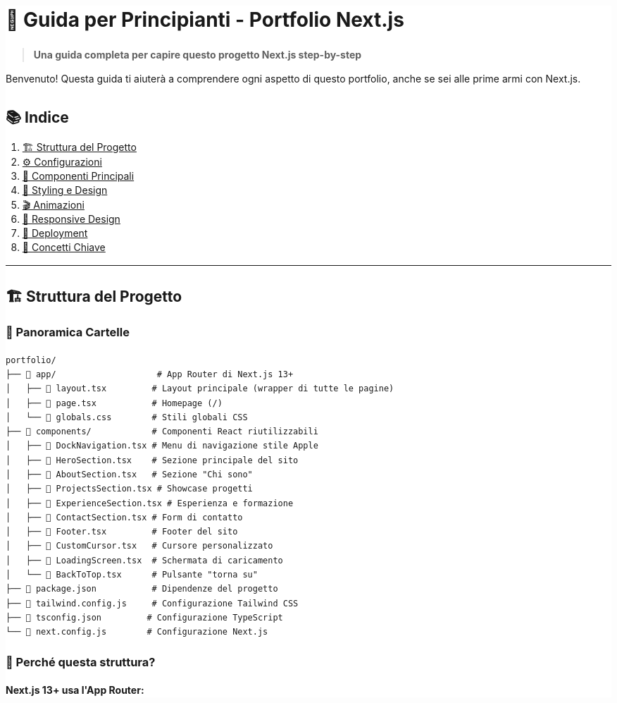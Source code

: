# 🚀 Guida per Principianti - Portfolio Next.js

> **Una guida completa per capire questo progetto Next.js step-by-step**

Benvenuto! Questa guida ti aiuterà a comprendere ogni aspetto di questo portfolio, anche se sei alle prime armi con Next.js.

## 📚 Indice

1. [🏗️ Struttura del Progetto](#struttura-del-progetto)
2. [⚙️ Configurazioni](#configurazioni)
3. [🧩 Componenti Principali](#componenti-principali)
4. [🎨 Styling e Design](#styling-e-design)
5. [🎬 Animazioni](#animazioni)
6. [📱 Responsive Design](#responsive-design)
7. [🚀 Deployment](#deployment)
8. [📖 Concetti Chiave](#concetti-chiave)

---

## 🏗️ Struttura del Progetto

### 📁 Panoramica Cartelle

```
portfolio/
├── 📁 app/                    # App Router di Next.js 13+
│   ├── 📄 layout.tsx         # Layout principale (wrapper di tutte le pagine)
│   ├── 📄 page.tsx           # Homepage (/)
│   └── 📄 globals.css        # Stili globali CSS
├── 📁 components/            # Componenti React riutilizzabili
│   ├── 📄 DockNavigation.tsx # Menu di navigazione stile Apple
│   ├── 📄 HeroSection.tsx    # Sezione principale del sito
│   ├── 📄 AboutSection.tsx   # Sezione "Chi sono"
│   ├── 📄 ProjectsSection.tsx # Showcase progetti
│   ├── 📄 ExperienceSection.tsx # Esperienza e formazione
│   ├── 📄 ContactSection.tsx # Form di contatto
│   ├── 📄 Footer.tsx         # Footer del sito
│   ├── 📄 CustomCursor.tsx   # Cursore personalizzato
│   ├── 📄 LoadingScreen.tsx  # Schermata di caricamento
│   └── 📄 BackToTop.tsx      # Pulsante "torna su"
├── 📄 package.json           # Dipendenze del progetto
├── 📄 tailwind.config.js     # Configurazione Tailwind CSS
├── 📄 tsconfig.json         # Configurazione TypeScript
└── 📄 next.config.js        # Configurazione Next.js
```

### 🤔 Perché questa struttura?

**Next.js 13+ usa l'App Router:**
